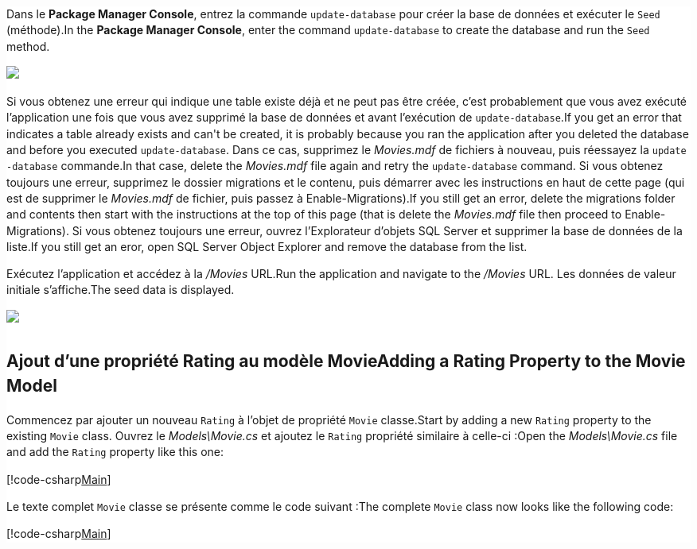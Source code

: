<span data-ttu-id="50668-144">Dans le **Package Manager Console**, entrez la commande `update-database` pour créer la base de données et exécuter le `Seed` (méthode).</span><span class="sxs-lookup"><span data-stu-id="50668-144">In the **Package Manager Console**, enter the command `update-database` to create the database and run the `Seed` method.</span></span>

![](adding-a-new-field/_static/image7.png)

<span data-ttu-id="50668-145">Si vous obtenez une erreur qui indique une table existe déjà et ne peut pas être créée, c’est probablement que vous avez exécuté l’application une fois que vous avez supprimé la base de données et avant l’exécution de `update-database`.</span><span class="sxs-lookup"><span data-stu-id="50668-145">If you get an error that indicates a table already exists and can't be created, it is probably because you ran the application after you deleted the database and before you executed `update-database`.</span></span> <span data-ttu-id="50668-146">Dans ce cas, supprimez le *Movies.mdf* de fichiers à nouveau, puis réessayez la `update-database` commande.</span><span class="sxs-lookup"><span data-stu-id="50668-146">In that case, delete the *Movies.mdf* file again and retry the `update-database` command.</span></span> <span data-ttu-id="50668-147">Si vous obtenez toujours une erreur, supprimez le dossier migrations et le contenu, puis démarrer avec les instructions en haut de cette page (qui est de supprimer le *Movies.mdf* de fichier, puis passez à Enable-Migrations).</span><span class="sxs-lookup"><span data-stu-id="50668-147">If you still get an error, delete the migrations folder and contents then start with the instructions at the top of this page (that is delete the *Movies.mdf* file then proceed to Enable-Migrations).</span></span> <span data-ttu-id="50668-148">Si vous obtenez toujours une erreur, ouvrez l’Explorateur d’objets SQL Server et supprimer la base de données de la liste.</span><span class="sxs-lookup"><span data-stu-id="50668-148">If you still get an eror, open SQL Server Object Explorer and remove the database from the list.</span></span>

<span data-ttu-id="50668-149">Exécutez l’application et accédez à la */Movies* URL.</span><span class="sxs-lookup"><span data-stu-id="50668-149">Run the application and navigate to the */Movies* URL.</span></span> <span data-ttu-id="50668-150">Les données de valeur initiale s’affiche.</span><span class="sxs-lookup"><span data-stu-id="50668-150">The seed data is displayed.</span></span>

![](adding-a-new-field/_static/image8.png)

## <a name="adding-a-rating-property-to-the-movie-model"></a><span data-ttu-id="50668-151">Ajout d’une propriété Rating au modèle Movie</span><span class="sxs-lookup"><span data-stu-id="50668-151">Adding a Rating Property to the Movie Model</span></span>

<span data-ttu-id="50668-152">Commencez par ajouter un nouveau `Rating` à l’objet de propriété `Movie` classe.</span><span class="sxs-lookup"><span data-stu-id="50668-152">Start by adding a new `Rating` property to the existing `Movie` class.</span></span> <span data-ttu-id="50668-153">Ouvrez le *Models\Movie.cs* et ajoutez le `Rating` propriété similaire à celle-ci :</span><span class="sxs-lookup"><span data-stu-id="50668-153">Open the *Models\Movie.cs* file and add the `Rating` property like this one:</span></span>

[!code-csharp[Main](adding-a-new-field/samples/sample5.cs)]

<span data-ttu-id="50668-154">Le texte complet `Movie` classe se présente comme le code suivant :</span><span class="sxs-lookup"><span data-stu-id="50668-154">The complete `Movie` class now looks like the following code:</span></span>

[!code-csharp[Main](adding-a-new-field/samples/sample6.cs?highlight=12)]
